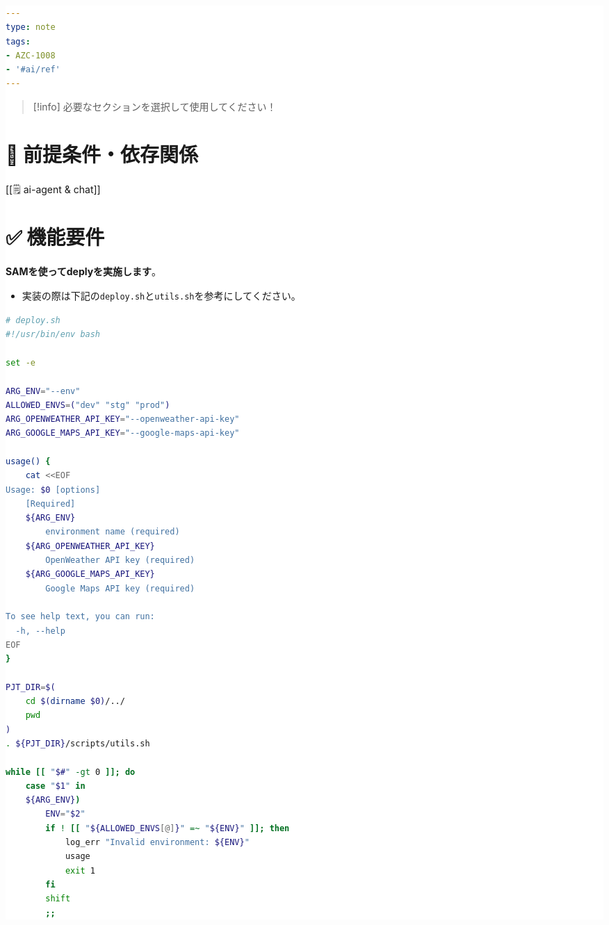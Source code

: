 ```yaml
---
type: note
tags:
- AZC-1008
- '#ai/ref'
---
```

> [!info] 必要なセクションを選択して使用してください！

# 🔗 前提条件・依存関係

[[🗒️ ai-agent & chat]]

# ✅ 機能要件

**SAMを使ってdeplyを実施します**。
- 実装の際は下記の`deploy.sh`と`utils.sh`を参考にしてください。
```sh
# deploy.sh
#!/usr/bin/env bash

set -e

ARG_ENV="--env"
ALLOWED_ENVS=("dev" "stg" "prod")
ARG_OPENWEATHER_API_KEY="--openweather-api-key"
ARG_GOOGLE_MAPS_API_KEY="--google-maps-api-key"

usage() {
	cat <<EOF
Usage: $0 [options]
    [Required]
    ${ARG_ENV} 
        environment name (required)
    ${ARG_OPENWEATHER_API_KEY}
        OpenWeather API key (required)
    ${ARG_GOOGLE_MAPS_API_KEY}
        Google Maps API key (required)

To see help text, you can run:
  -h, --help        
EOF
}

PJT_DIR=$(
	cd $(dirname $0)/../
	pwd
)
. ${PJT_DIR}/scripts/utils.sh

while [[ "$#" -gt 0 ]]; do
	case "$1" in
	${ARG_ENV})
		ENV="$2"
		if ! [[ "${ALLOWED_ENVS[@]}" =~ "${ENV}" ]]; then
			log_err "Invalid environment: ${ENV}"
			usage
			exit 1
		fi
		shift
		;;
```